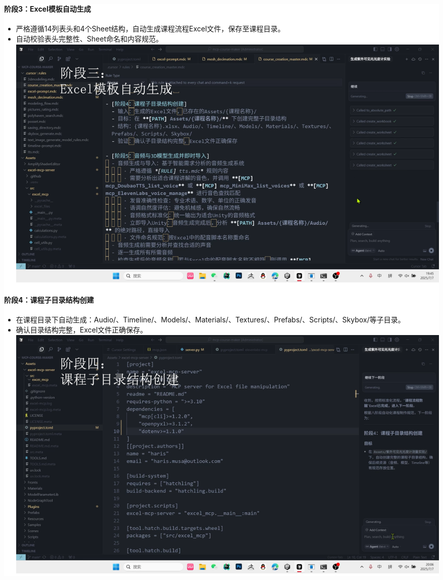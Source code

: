 #### 阶段3：Excel模板自动生成

- 严格遵循14列表头和4个Sheet结构，自动生成课程流程Excel文件，保存至课程目录。
- 自动校验表头完整性、Sheet命名和内容规范。
![](./使用手册图示/课程生成示例-阶段三.png)

#### 阶段4：课程子目录结构创建

- 在课程目录下自动生成：Audio/、Timeline/、Models/、Materials/、Textures/、Prefabs/、Scripts/、Skybox/等子目录。
- 确认目录结构完整，Excel文件正确保存。
![](./使用手册图示/课程生成示例-阶段四.png)
